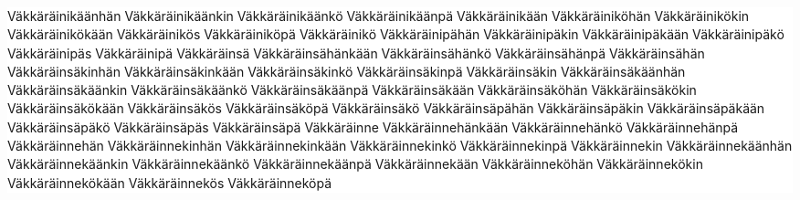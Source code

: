 Väkkäräinikäänhän
Väkkäräinikäänkin
Väkkäräinikäänkö
Väkkäräinikäänpä
Väkkäräinikään
Väkkäräiniköhän
Väkkäräinikökin
Väkkäräinikökään
Väkkäräinikös
Väkkäräiniköpä
Väkkäräinikö
Väkkäräinipähän
Väkkäräinipäkin
Väkkäräinipäkään
Väkkäräinipäkö
Väkkäräinipäs
Väkkäräinipä
Väkkäräinsä
Väkkäräinsähänkään
Väkkäräinsähänkö
Väkkäräinsähänpä
Väkkäräinsähän
Väkkäräinsäkinhän
Väkkäräinsäkinkään
Väkkäräinsäkinkö
Väkkäräinsäkinpä
Väkkäräinsäkin
Väkkäräinsäkäänhän
Väkkäräinsäkäänkin
Väkkäräinsäkäänkö
Väkkäräinsäkäänpä
Väkkäräinsäkään
Väkkäräinsäköhän
Väkkäräinsäkökin
Väkkäräinsäkökään
Väkkäräinsäkös
Väkkäräinsäköpä
Väkkäräinsäkö
Väkkäräinsäpähän
Väkkäräinsäpäkin
Väkkäräinsäpäkään
Väkkäräinsäpäkö
Väkkäräinsäpäs
Väkkäräinsäpä
Väkkäräinne
Väkkäräinnehänkään
Väkkäräinnehänkö
Väkkäräinnehänpä
Väkkäräinnehän
Väkkäräinnekinhän
Väkkäräinnekinkään
Väkkäräinnekinkö
Väkkäräinnekinpä
Väkkäräinnekin
Väkkäräinnekäänhän
Väkkäräinnekäänkin
Väkkäräinnekäänkö
Väkkäräinnekäänpä
Väkkäräinnekään
Väkkäräinneköhän
Väkkäräinnekökin
Väkkäräinnekökään
Väkkäräinnekös
Väkkäräinneköpä
